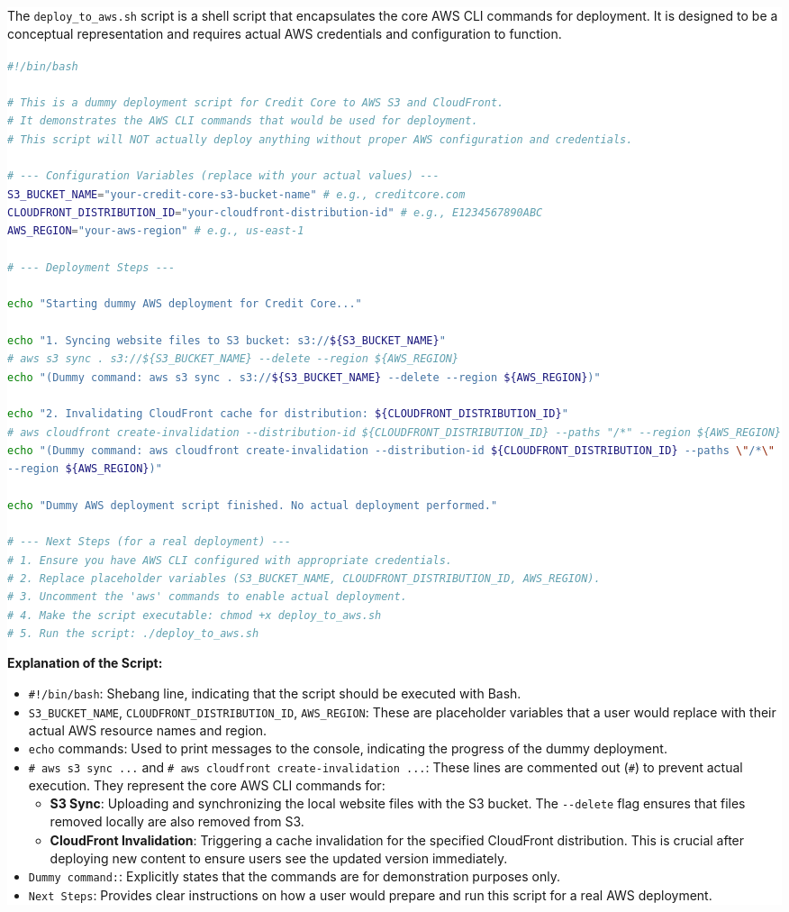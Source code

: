 The `deploy_to_aws.sh` script is a shell script that encapsulates the core AWS CLI commands for deployment. It is designed to be a conceptual representation and requires actual AWS credentials and configuration to function.

```bash
#!/bin/bash

# This is a dummy deployment script for Credit Core to AWS S3 and CloudFront.
# It demonstrates the AWS CLI commands that would be used for deployment.
# This script will NOT actually deploy anything without proper AWS configuration and credentials.

# --- Configuration Variables (replace with your actual values) ---
S3_BUCKET_NAME="your-credit-core-s3-bucket-name" # e.g., creditcore.com
CLOUDFRONT_DISTRIBUTION_ID="your-cloudfront-distribution-id" # e.g., E1234567890ABC
AWS_REGION="your-aws-region" # e.g., us-east-1

# --- Deployment Steps ---

echo "Starting dummy AWS deployment for Credit Core..."

echo "1. Syncing website files to S3 bucket: s3://${S3_BUCKET_NAME}"
# aws s3 sync . s3://${S3_BUCKET_NAME} --delete --region ${AWS_REGION}
echo "(Dummy command: aws s3 sync . s3://${S3_BUCKET_NAME} --delete --region ${AWS_REGION})"

echo "2. Invalidating CloudFront cache for distribution: ${CLOUDFRONT_DISTRIBUTION_ID}"
# aws cloudfront create-invalidation --distribution-id ${CLOUDFRONT_DISTRIBUTION_ID} --paths "/*" --region ${AWS_REGION}
echo "(Dummy command: aws cloudfront create-invalidation --distribution-id ${CLOUDFRONT_DISTRIBUTION_ID} --paths \"/*\" --region ${AWS_REGION})"

echo "Dummy AWS deployment script finished. No actual deployment performed."

# --- Next Steps (for a real deployment) ---
# 1. Ensure you have AWS CLI configured with appropriate credentials.
# 2. Replace placeholder variables (S3_BUCKET_NAME, CLOUDFRONT_DISTRIBUTION_ID, AWS_REGION).
# 3. Uncomment the 'aws' commands to enable actual deployment.
# 4. Make the script executable: chmod +x deploy_to_aws.sh
# 5. Run the script: ./deploy_to_aws.sh
```

**Explanation of the Script:**

*   `#!/bin/bash`: Shebang line, indicating that the script should be executed with Bash.
*   `S3_BUCKET_NAME`, `CLOUDFRONT_DISTRIBUTION_ID`, `AWS_REGION`: These are placeholder variables that a user would replace with their actual AWS resource names and region.
*   `echo` commands: Used to print messages to the console, indicating the progress of the dummy deployment.
*   `# aws s3 sync ...` and `# aws cloudfront create-invalidation ...`: These lines are commented out (`#`) to prevent actual execution. They represent the core AWS CLI commands for:
    *   **S3 Sync**: Uploading and synchronizing the local website files with the S3 bucket. The `--delete` flag ensures that files removed locally are also removed from S3.
    *   **CloudFront Invalidation**: Triggering a cache invalidation for the specified CloudFront distribution. This is crucial after deploying new content to ensure users see the updated version immediately.
*   `Dummy command:`: Explicitly states that the commands are for demonstration purposes only.
*   `Next Steps`: Provides clear instructions on how a user would prepare and run this script for a real AWS deployment.
